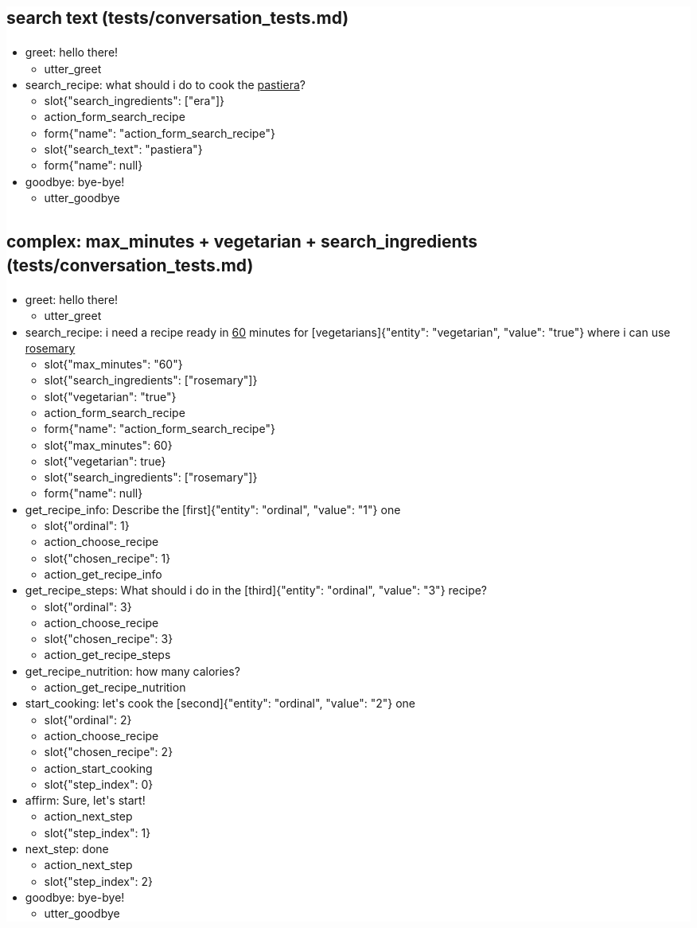 ## search text (tests/conversation_tests.md)
* greet: hello there!
    - utter_greet
* search_recipe: what should i do to cook the [pastiera](search_text)?   
    - slot{"search_ingredients": ["era"]}
    - action_form_search_recipe
    - form{"name": "action_form_search_recipe"}
    - slot{"search_text": "pastiera"}
    - form{"name": null}
* goodbye: bye-bye!
    - utter_goodbye


## complex: max_minutes + vegetarian + search_ingredients (tests/conversation_tests.md)
* greet: hello there!
    - utter_greet
* search_recipe: i need a recipe ready in [60](max_minutes) minutes for [vegetarians]{"entity": "vegetarian", "value": "true"} where i can use [rosemary](search_ingredients)
    - slot{"max_minutes": "60"}
    - slot{"search_ingredients": ["rosemary"]}
    - slot{"vegetarian": "true"}
    - action_form_search_recipe
    - form{"name": "action_form_search_recipe"}
    - slot{"max_minutes": 60}
    - slot{"vegetarian": true}
    - slot{"search_ingredients": ["rosemary"]}
    - form{"name": null}
* get_recipe_info: Describe the [first]{"entity": "ordinal", "value": "1"} one
    - slot{"ordinal": 1}
    - action_choose_recipe
    - slot{"chosen_recipe": 1}
    - action_get_recipe_info
* get_recipe_steps: What should i do in the [third]{"entity": "ordinal", "value": "3"} recipe?   
    - slot{"ordinal": 3}
    - action_choose_recipe
    - slot{"chosen_recipe": 3}
    - action_get_recipe_steps   <!-- predicted: action_get_recipe_ingredients -->
* get_recipe_nutrition: how many calories?
    - action_get_recipe_nutrition
* start_cooking: let's cook the [second]{"entity": "ordinal", "value": "2"} one
    - slot{"ordinal": 2}
    - action_choose_recipe
    - slot{"chosen_recipe": 2}
    - action_start_cooking
    - slot{"step_index": 0}
* affirm: Sure, let's start!   
    - action_next_step   <!-- predicted: action_start_cooking -->
    - slot{"step_index": 1}
* next_step: done
    - action_next_step
    - slot{"step_index": 2}
* goodbye: bye-bye!
    - utter_goodbye
